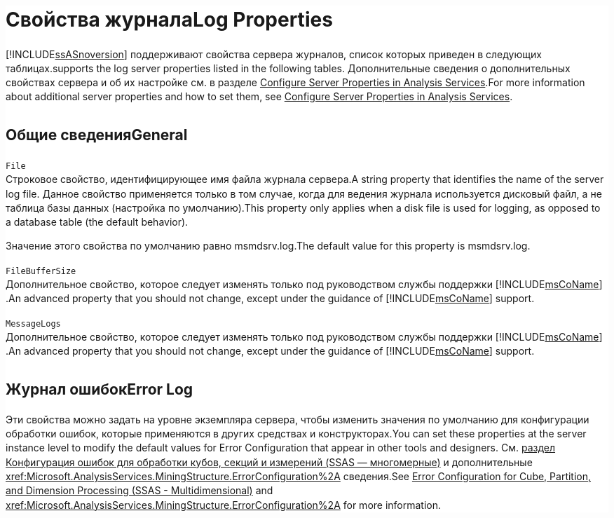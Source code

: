 # <a name="log-properties"></a><span data-ttu-id="1ca45-102">Свойства журнала</span><span class="sxs-lookup"><span data-stu-id="1ca45-102">Log Properties</span></span>
  [!INCLUDE[ssASnoversion](../../includes/ssasnoversion-md.md)] <span data-ttu-id="1ca45-103">поддерживают свойства сервера журналов, список которых приведен в следующих таблицах.</span><span class="sxs-lookup"><span data-stu-id="1ca45-103">supports the log server properties listed in the following tables.</span></span> <span data-ttu-id="1ca45-104">Дополнительные сведения о дополнительных свойствах сервера и об их настройке см. в разделе [Configure Server Properties in Analysis Services](server-properties-in-analysis-services.md).</span><span class="sxs-lookup"><span data-stu-id="1ca45-104">For more information about additional server properties and how to set them, see [Configure Server Properties in Analysis Services](server-properties-in-analysis-services.md).</span></span>  
  
## <a name="general"></a><span data-ttu-id="1ca45-105">Общие сведения</span><span class="sxs-lookup"><span data-stu-id="1ca45-105">General</span></span>  
 `File`  
 <span data-ttu-id="1ca45-106">Строковое свойство, идентифицирующее имя файла журнала сервера.</span><span class="sxs-lookup"><span data-stu-id="1ca45-106">A string property that identifies the name of the server log file.</span></span> <span data-ttu-id="1ca45-107">Данное свойство применяется только в том случае, когда для ведения журнала используется дисковый файл, а не таблица базы данных (настройка по умолчанию).</span><span class="sxs-lookup"><span data-stu-id="1ca45-107">This property only applies when a disk file is used for logging, as opposed to a database table (the default behavior).</span></span>  
  
 <span data-ttu-id="1ca45-108">Значение этого свойства по умолчанию равно msmdsrv.log.</span><span class="sxs-lookup"><span data-stu-id="1ca45-108">The default value for this property is msmdsrv.log.</span></span>  
  
 `FileBufferSize`  
 <span data-ttu-id="1ca45-109">Дополнительное свойство, которое следует изменять только под руководством службы поддержки [!INCLUDE[msCoName](../../includes/msconame-md.md)] .</span><span class="sxs-lookup"><span data-stu-id="1ca45-109">An advanced property that you should not change, except under the guidance of [!INCLUDE[msCoName](../../includes/msconame-md.md)] support.</span></span>  
  
 `MessageLogs`  
 <span data-ttu-id="1ca45-110">Дополнительное свойство, которое следует изменять только под руководством службы поддержки [!INCLUDE[msCoName](../../includes/msconame-md.md)] .</span><span class="sxs-lookup"><span data-stu-id="1ca45-110">An advanced property that you should not change, except under the guidance of [!INCLUDE[msCoName](../../includes/msconame-md.md)] support.</span></span>  
  
## <a name="error-log"></a><span data-ttu-id="1ca45-111">Журнал ошибок</span><span class="sxs-lookup"><span data-stu-id="1ca45-111">Error Log</span></span>  
 <span data-ttu-id="1ca45-112">Эти свойства можно задать на уровне экземпляра сервера, чтобы изменить значения по умолчанию для конфигурации обработки ошибок, которые применяются в других средствах и конструкторах.</span><span class="sxs-lookup"><span data-stu-id="1ca45-112">You can set these properties at the server instance level to modify the default values for Error Configuration that appear in other tools and designers.</span></span> <span data-ttu-id="1ca45-113">См. [раздел Конфигурация ошибок для обработки кубов, секций и измерений &#40;SSAS — многомерные&#41;](../multidimensional-models/error-configuration-for-cube-partition-and-dimension-processing.md) и дополнительные <xref:Microsoft.AnalysisServices.MiningStructure.ErrorConfiguration%2A> сведения.</span><span class="sxs-lookup"><span data-stu-id="1ca45-113">See [Error Configuration for Cube, Partition, and Dimension Processing &#40;SSAS - Multidimensional&#41;](../multidimensional-models/error-configuration-for-cube-partition-and-dimension-processing.md) and <xref:Microsoft.AnalysisServices.MiningStructure.ErrorConfiguration%2A> for more information.</span></span>  
  
